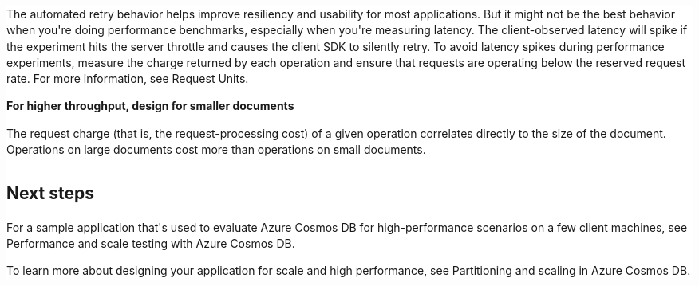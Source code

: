The automated retry behavior helps improve resiliency and usability for most applications. But it might not be the best behavior when you're doing performance benchmarks, especially when you're measuring latency. The client-observed latency will spike if the experiment hits the server throttle and causes the client SDK to silently retry. To avoid latency spikes during performance experiments, measure the charge returned by each operation and ensure that requests are operating below the reserved request rate. For more information, see [Request Units](request-units.md).

**For higher throughput, design for smaller documents**

The request charge (that is, the request-processing cost) of a given operation correlates directly to the size of the document. Operations on large documents cost more than operations on small documents.

## Next steps
For a sample application that's used to evaluate Azure Cosmos DB for high-performance scenarios on a few client machines, see [Performance and scale testing with Azure Cosmos DB](performance-testing.md).

To learn more about designing your application for scale and high performance, see [Partitioning and scaling in Azure Cosmos DB](partition-data.md).
